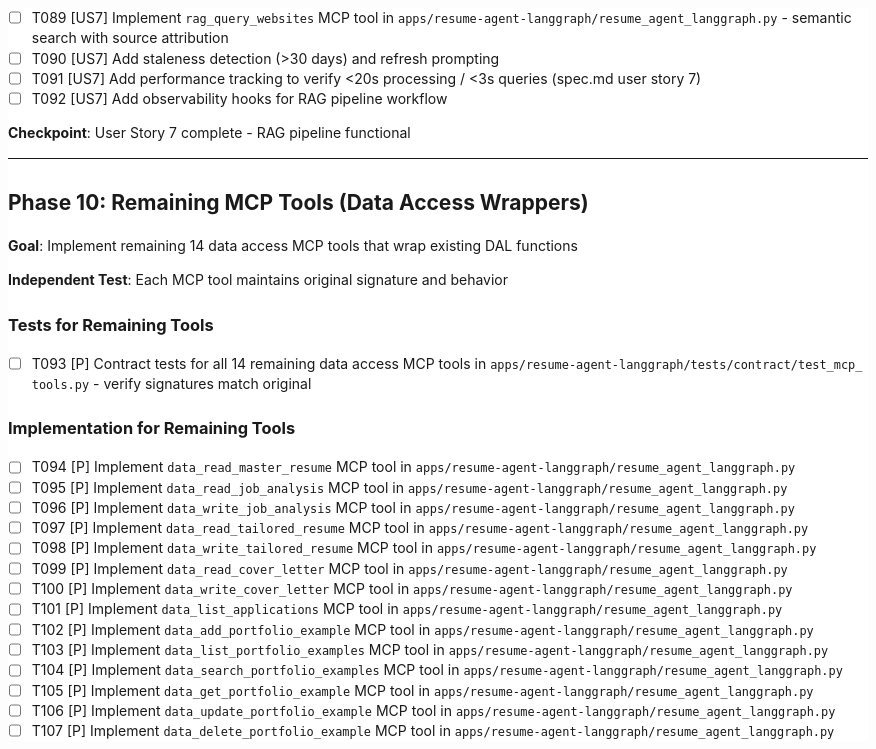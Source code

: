 - [ ] T089 [US7] Implement `rag_query_websites` MCP tool in `apps/resume-agent-langgraph/resume_agent_langgraph.py` - semantic search with source attribution
- [ ] T090 [US7] Add staleness detection (>30 days) and refresh prompting
- [ ] T091 [US7] Add performance tracking to verify <20s processing / <3s queries (spec.md user story 7)
- [ ] T092 [US7] Add observability hooks for RAG pipeline workflow

**Checkpoint**: User Story 7 complete - RAG pipeline functional

---

## Phase 10: Remaining MCP Tools (Data Access Wrappers)

**Goal**: Implement remaining 14 data access MCP tools that wrap existing DAL functions

**Independent Test**: Each MCP tool maintains original signature and behavior

### Tests for Remaining Tools

- [ ] T093 [P] Contract tests for all 14 remaining data access MCP tools in `apps/resume-agent-langgraph/tests/contract/test_mcp_tools.py` - verify signatures match original

### Implementation for Remaining Tools

- [ ] T094 [P] Implement `data_read_master_resume` MCP tool in `apps/resume-agent-langgraph/resume_agent_langgraph.py`
- [ ] T095 [P] Implement `data_read_job_analysis` MCP tool in `apps/resume-agent-langgraph/resume_agent_langgraph.py`
- [ ] T096 [P] Implement `data_write_job_analysis` MCP tool in `apps/resume-agent-langgraph/resume_agent_langgraph.py`
- [ ] T097 [P] Implement `data_read_tailored_resume` MCP tool in `apps/resume-agent-langgraph/resume_agent_langgraph.py`
- [ ] T098 [P] Implement `data_write_tailored_resume` MCP tool in `apps/resume-agent-langgraph/resume_agent_langgraph.py`
- [ ] T099 [P] Implement `data_read_cover_letter` MCP tool in `apps/resume-agent-langgraph/resume_agent_langgraph.py`
- [ ] T100 [P] Implement `data_write_cover_letter` MCP tool in `apps/resume-agent-langgraph/resume_agent_langgraph.py`
- [ ] T101 [P] Implement `data_list_applications` MCP tool in `apps/resume-agent-langgraph/resume_agent_langgraph.py`
- [ ] T102 [P] Implement `data_add_portfolio_example` MCP tool in `apps/resume-agent-langgraph/resume_agent_langgraph.py`
- [ ] T103 [P] Implement `data_list_portfolio_examples` MCP tool in `apps/resume-agent-langgraph/resume_agent_langgraph.py`
- [ ] T104 [P] Implement `data_search_portfolio_examples` MCP tool in `apps/resume-agent-langgraph/resume_agent_langgraph.py`
- [ ] T105 [P] Implement `data_get_portfolio_example` MCP tool in `apps/resume-agent-langgraph/resume_agent_langgraph.py`
- [ ] T106 [P] Implement `data_update_portfolio_example` MCP tool in `apps/resume-agent-langgraph/resume_agent_langgraph.py`
- [ ] T107 [P] Implement `data_delete_portfolio_example` MCP tool in `apps/resume-agent-langgraph/resume_agent_langgraph.py`
